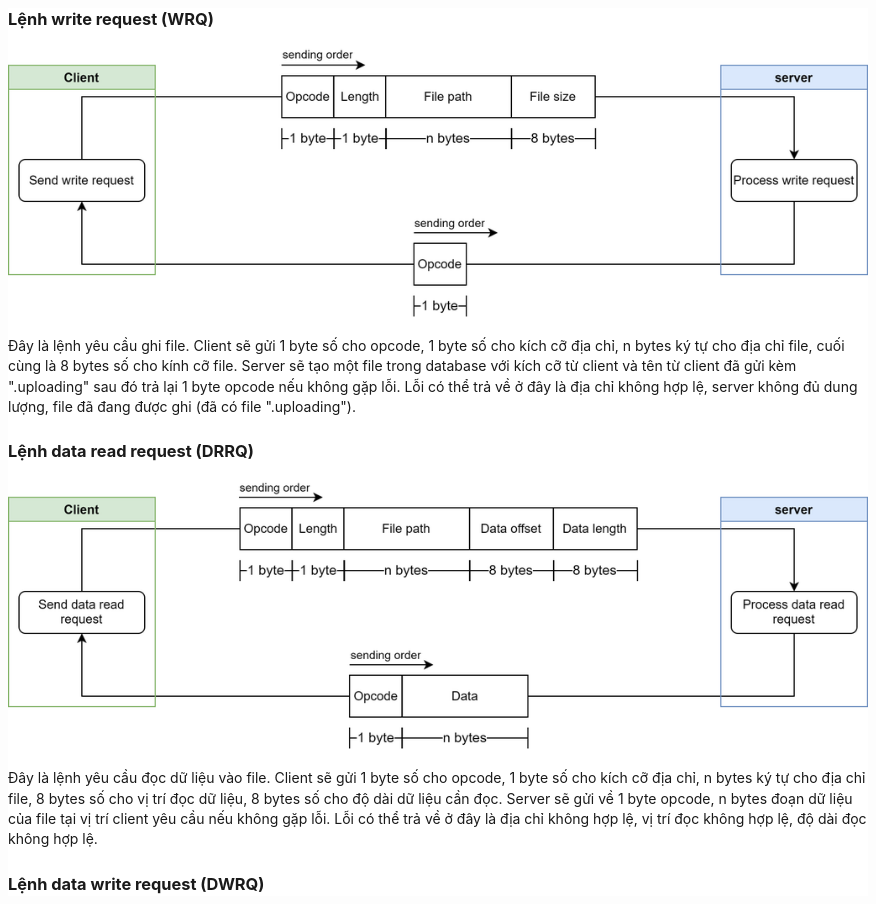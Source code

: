 ### Lệnh write request (WRQ)

![Write request](./diagrams/Write%20request.svg)

Đây là lệnh yêu cầu ghi file. Client sẽ gửi 1 byte số cho opcode, 1 byte số cho kích cỡ địa chỉ, n bytes ký tự cho địa chỉ file, cuối cùng là 8 bytes số cho kính cỡ file. Server sẽ tạo một file trong database với kích cỡ từ client và tên từ client đã gửi kèm ".uploading" sau đó trả lại 1 byte opcode nếu không gặp lỗi. Lỗi có thể trả về ở đây là địa chỉ không hợp lệ, server không đủ dung lượng, file đã đang được ghi (đã có file ".uploading").

### Lệnh data read request (DRRQ)

![Data read request](./diagrams/Data%20read%20request.svg)

Đây là lệnh yêu cầu đọc dữ liệu vào file. Client sẽ gửi 1 byte số cho opcode, 1 byte số cho kích cỡ địa chỉ, n bytes ký tự cho địa chỉ file, 8 bytes số cho vị trí đọc dữ liệu, 8 bytes số cho độ dài dữ liệu cần đọc. Server sẽ gửi về 1 byte opcode, n bytes đoạn dữ liệu của file tại vị trí client yêu cầu nếu không gặp lỗi. Lỗi có thể trả về ở đây là địa chỉ không hợp lệ, vị trí đọc không hợp lệ, độ dài đọc không hợp lệ.

### Lệnh data write request (DWRQ)
